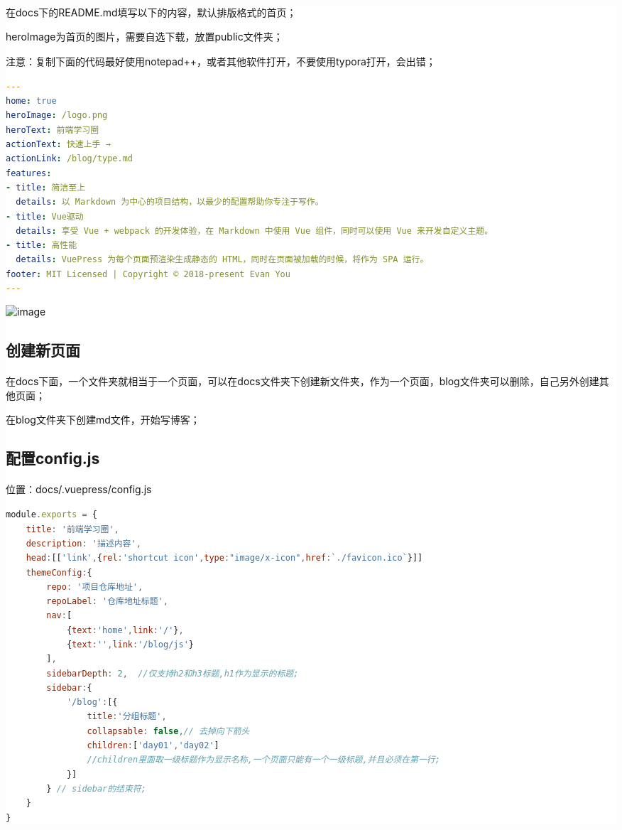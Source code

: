 在docs下的README.md填写以下的内容，默认排版格式的首页；

heroImage为首页的图片，需要自选下载，放置public文件夹；

注意：复制下面的代码最好使用notepad++，或者其他软件打开，不要使用typora打开，会出错；

```yaml
---
home: true
heroImage: /logo.png
heroText: 前端学习圈
actionText: 快速上手 →
actionLink: /blog/type.md
features:
- title: 简洁至上
  details: 以 Markdown 为中心的项目结构，以最少的配置帮助你专注于写作。
- title: Vue驱动
  details: 享受 Vue + webpack 的开发体验，在 Markdown 中使用 Vue 组件，同时可以使用 Vue 来开发自定义主题。
- title: 高性能
  details: VuePress 为每个页面预渲染生成静态的 HTML，同时在页面被加载的时候，将作为 SPA 运行。
footer: MIT Licensed | Copyright © 2018-present Evan You
---
```



![image](http://notecdn.heny.vip/images/VuePress搭建个人博客-01.png)



## 创建新页面

在docs下面，一个文件夹就相当于一个页面，可以在docs文件夹下创建新文件夹，作为一个页面，blog文件夹可以删除，自己另外创建其他页面；

在blog文件夹下创建md文件，开始写博客；



## 配置config.js

位置：docs/.vuepress/config.js

```js
module.exports = {
    title: '前端学习圈',
    description: '描述内容',
    head:[['link',{rel:'shortcut icon',type:"image/x-icon",href:`./favicon.ico`}]]
    themeConfig:{
        repo: '项目仓库地址',
        repoLabel: '仓库地址标题',
        nav:[
            {text:'home',link:'/'},
            {text:'',link:'/blog/js'}
        ],
        sidebarDepth: 2,  //仅支持h2和h3标题,h1作为显示的标题;
        sidebar:{
            '/blog':[{
                title:'分组标题',
                collapsable: false,// 去掉向下箭头
                children:['day01','day02']
                //children里面取一级标题作为显示名称,一个页面只能有一个一级标题,并且必须在第一行;
            }]
        } // sidebar的结束符;
    }
}
```
